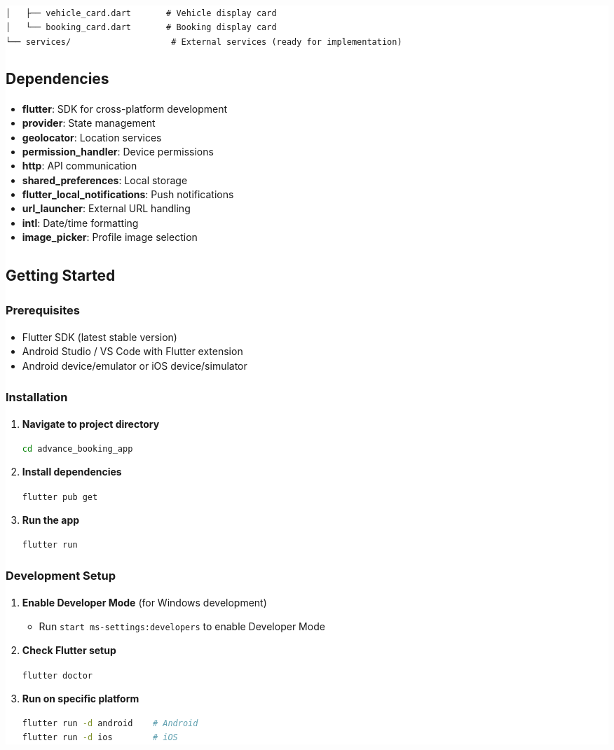 ```
│   ├── vehicle_card.dart       # Vehicle display card
│   └── booking_card.dart       # Booking display card
└── services/                    # External services (ready for implementation)
```

## Dependencies

- **flutter**: SDK for cross-platform development
- **provider**: State management
- **geolocator**: Location services
- **permission_handler**: Device permissions
- **http**: API communication
- **shared_preferences**: Local storage
- **flutter_local_notifications**: Push notifications
- **url_launcher**: External URL handling
- **intl**: Date/time formatting
- **image_picker**: Profile image selection

## Getting Started

### Prerequisites
- Flutter SDK (latest stable version)
- Android Studio / VS Code with Flutter extension
- Android device/emulator or iOS device/simulator

### Installation

1. **Navigate to project directory**
   ```bash
   cd advance_booking_app
   ```

2. **Install dependencies**
   ```bash
   flutter pub get
   ```

3. **Run the app**
   ```bash
   flutter run
   ```

### Development Setup

1. **Enable Developer Mode** (for Windows development)
   - Run `start ms-settings:developers` to enable Developer Mode

2. **Check Flutter setup**
   ```bash
   flutter doctor
   ```

3. **Run on specific platform**
   ```bash
   flutter run -d android    # Android
   flutter run -d ios        # iOS
   ```
